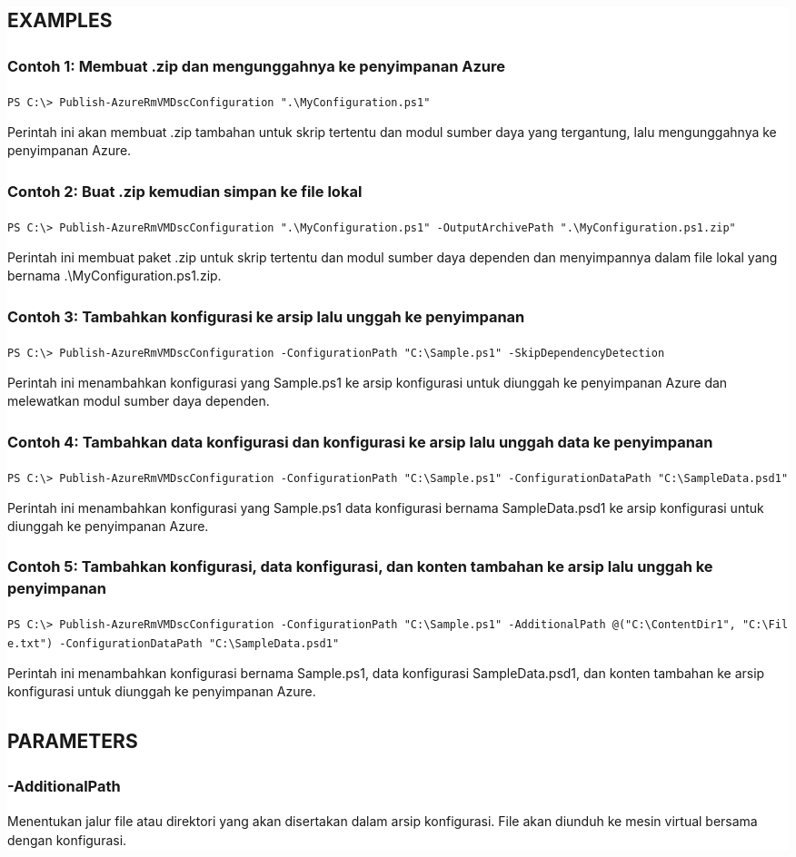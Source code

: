 ## EXAMPLES

### Contoh 1: Membuat .zip dan mengunggahnya ke penyimpanan Azure
```
PS C:\> Publish-AzureRmVMDscConfiguration ".\MyConfiguration.ps1"
```

Perintah ini akan membuat .zip tambahan untuk skrip tertentu dan modul sumber daya yang tergantung, lalu mengunggahnya ke penyimpanan Azure.

### Contoh 2: Buat .zip kemudian simpan ke file lokal
```
PS C:\> Publish-AzureRmVMDscConfiguration ".\MyConfiguration.ps1" -OutputArchivePath ".\MyConfiguration.ps1.zip"
```

Perintah ini membuat paket .zip untuk skrip tertentu dan modul sumber daya dependen dan menyimpannya dalam file lokal yang bernama .\MyConfiguration.ps1.zip.

### Contoh 3: Tambahkan konfigurasi ke arsip lalu unggah ke penyimpanan
```
PS C:\> Publish-AzureRmVMDscConfiguration -ConfigurationPath "C:\Sample.ps1" -SkipDependencyDetection
```

Perintah ini menambahkan konfigurasi yang Sample.ps1 ke arsip konfigurasi untuk diunggah ke penyimpanan Azure dan melewatkan modul sumber daya dependen.

### Contoh 4: Tambahkan data konfigurasi dan konfigurasi ke arsip lalu unggah data ke penyimpanan
```
PS C:\> Publish-AzureRmVMDscConfiguration -ConfigurationPath "C:\Sample.ps1" -ConfigurationDataPath "C:\SampleData.psd1"
```

Perintah ini menambahkan konfigurasi yang Sample.ps1 data konfigurasi bernama SampleData.psd1 ke arsip konfigurasi untuk diunggah ke penyimpanan Azure.

### Contoh 5: Tambahkan konfigurasi, data konfigurasi, dan konten tambahan ke arsip lalu unggah ke penyimpanan
```
PS C:\> Publish-AzureRmVMDscConfiguration -ConfigurationPath "C:\Sample.ps1" -AdditionalPath @("C:\ContentDir1", "C:\File.txt") -ConfigurationDataPath "C:\SampleData.psd1"
```

Perintah ini menambahkan konfigurasi bernama Sample.ps1, data konfigurasi SampleData.psd1, dan konten tambahan ke arsip konfigurasi untuk diunggah ke penyimpanan Azure.

## PARAMETERS

### -AdditionalPath
Menentukan jalur file atau direktori yang akan disertakan dalam arsip konfigurasi.
File akan diunduh ke mesin virtual bersama dengan konfigurasi.
